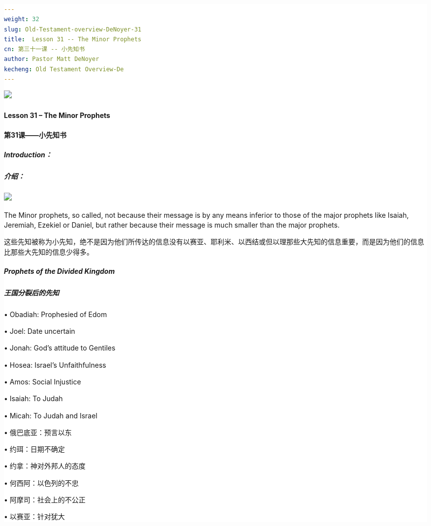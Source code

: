 ```yaml
---
weight: 32
slug: Old-Testament-overview-DeNoyer-31
title:  Lesson 31 -- The Minor Prophets
cn: 第三十一课 -- 小先知书
author: Pastor Matt DeNoyer
kecheng: Old Testament Overview-De
---
```


![](/images/note/jygl/4.jpg#center)

#### Lesson 31 – The Minor Prophets

#### 第31课——小先知书

##### Introduction：

##### 介绍：

![](/images/note/jygl/31-1.jpg#right)

The Minor prophets, so called, not because their message is by any means inferior to those of the major prophets like Isaiah, Jeremiah, Ezekiel or Daniel, but rather because their message is much smaller than the major prophets.

这些先知被称为小先知，绝不是因为他们所传达的信息没有以赛亚、耶利米、以西结或但以理那些大先知的信息重要，而是因为他们的信息比那些大先知的信息少得多。

##### Prophets of the Divided Kingdom

##### 王国分裂后的先知

• Obadiah: Prophesied of Edom

• Joel: Date uncertain

• Jonah: God’s attitude to Gentiles

• Hosea: Israel’s Unfaithfulness

• Amos: Social Injustice

• Isaiah: To Judah

• Micah: To Judah and Israel

• 俄巴底亚：预言以东

• 约珥：日期不确定

• 约拿：神对外邦人的态度

• 何西阿：以色列的不忠

• 阿摩司：社会上的不公正

• 以赛亚：针对犹大
